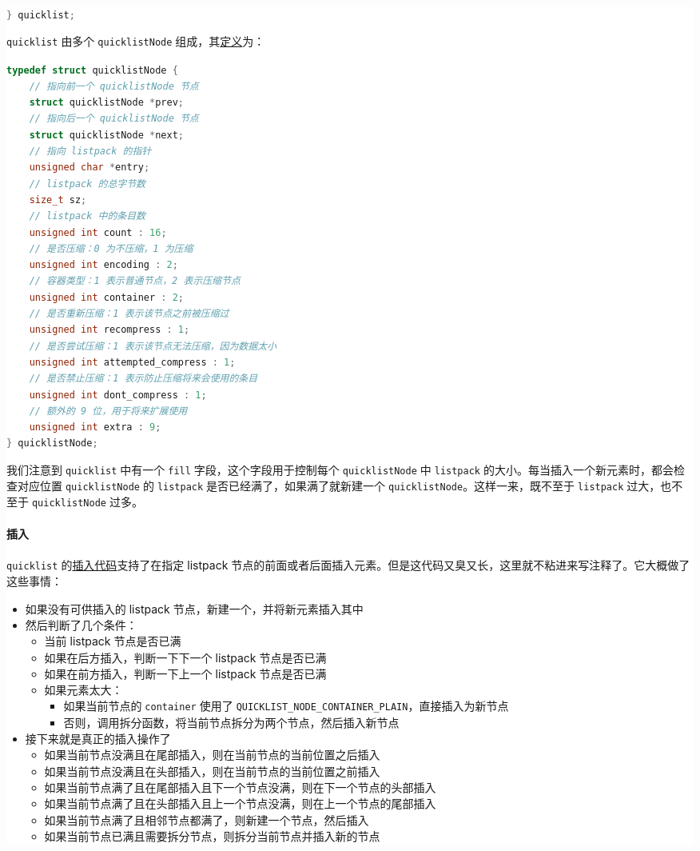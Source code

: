 ```c
} quicklist;
```

`quicklist` 由多个 `quicklistNode` 组成，其[定义](https://github.com/redis/redis/blob/7.4/src/quicklist.h#L47)为：

```c
typedef struct quicklistNode {
    // 指向前一个 quicklistNode 节点
    struct quicklistNode *prev;
    // 指向后一个 quicklistNode 节点
    struct quicklistNode *next;
    // 指向 listpack 的指针
    unsigned char *entry;
    // listpack 的总字节数
    size_t sz;
    // listpack 中的条目数
    unsigned int count : 16;
    // 是否压缩：0 为不压缩，1 为压缩
    unsigned int encoding : 2;
    // 容器类型：1 表示普通节点，2 表示压缩节点
    unsigned int container : 2;
    // 是否重新压缩：1 表示该节点之前被压缩过
    unsigned int recompress : 1;
    // 是否尝试压缩：1 表示该节点无法压缩，因为数据太小
    unsigned int attempted_compress : 1;
    // 是否禁止压缩：1 表示防止压缩将来会使用的条目
    unsigned int dont_compress : 1;
    // 额外的 9 位，用于将来扩展使用
    unsigned int extra : 9;
} quicklistNode;
```

我们注意到 `quicklist` 中有一个 `fill` 字段，这个字段用于控制每个 `quicklistNode` 中 `listpack` 的大小。每当插入一个新元素时，都会检查对应位置 `quicklistNode` 的 `listpack` 是否已经满了，如果满了就新建一个 `quicklistNode`。这样一来，既不至于 `listpack` 过大，也不至于 `quicklistNode` 过多。

#### 插入

`quicklist` 的[插入代码](https://github.com/redis/redis/blob/7.4/src/quicklist.c#L1009)支持了在指定 listpack 节点的前面或者后面插入元素。但是这代码又臭又长，这里就不粘进来写注释了。它大概做了这些事情：

- 如果没有可供插入的 listpack 节点，新建一个，并将新元素插入其中
- 然后判断了几个条件：
  - 当前 listpack 节点是否已满
  - 如果在后方插入，判断一下下一个 listpack 节点是否已满
  - 如果在前方插入，判断一下上一个 listpack 节点是否已满
  - 如果元素太大：
    - 如果当前节点的 `container` 使用了 `QUICKLIST_NODE_CONTAINER_PLAIN`，直接插入为新节点
    - 否则，调用拆分函数，将当前节点拆分为两个节点，然后插入新节点
- 接下来就是真正的插入操作了
  - 如果当前节点没满且在尾部插入，则在当前节点的当前位置之后插入
  - 如果当前节点没满且在头部插入，则在当前节点的当前位置之前插入
  - 如果当前节点满了且在尾部插入且下一个节点没满，则在下一个节点的头部插入
  - 如果当前节点满了且在头部插入且上一个节点没满，则在上一个节点的尾部插入
  - 如果当前节点满了且相邻节点都满了，则新建一个节点，然后插入
  - 如果当前节点已满且需要拆分节点，则拆分当前节点并插入新的节点
